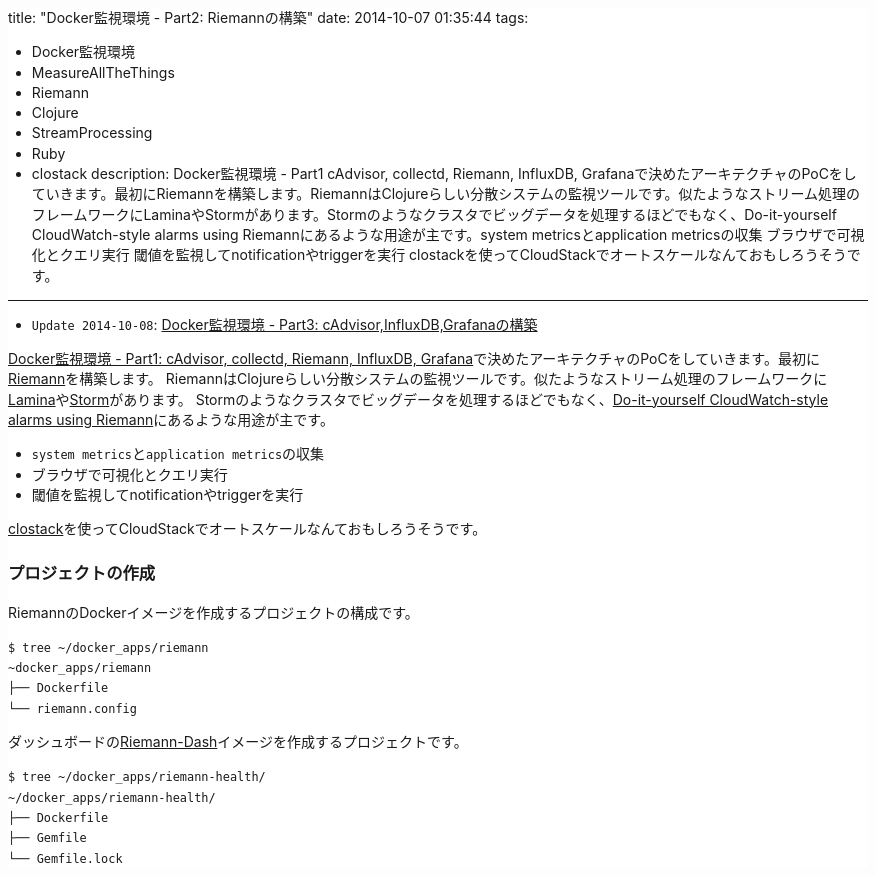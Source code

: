 title: "Docker監視環境 - Part2: Riemannの構築"
date: 2014-10-07 01:35:44
tags:
 - Docker監視環境
 - MeasureAllTheThings
 - Riemann
 - Clojure
 - StreamProcessing
 - Ruby
 - clostack
description: Docker監視環境 - Part1 cAdvisor, collectd, Riemann, InfluxDB, Grafanaで決めたアーキテクチャのPoCをしていきます。最初にRiemannを構築します。RiemannはClojureらしい分散システムの監視ツールです。似たようなストリーム処理のフレームワークにLaminaやStormがあります。Stormのようなクラスタでビッグデータを処理するほどでもなく、Do-it-yourself CloudWatch-style alarms using Riemannにあるような用途が主です。system metricsとapplication metricsの収集 ブラウザで可視化とクエリ実行 閾値を監視してnotificationやtriggerを実行 clostackを使ってCloudStackでオートスケールなんておもしろうそうです。
---

* `Update 2014-10-08`: [Docker監視環境 - Part3: cAdvisor,InfluxDB,Grafanaの構築](/2014/10/08/docker-monitoring-stack-cadvisor-influxdb-grafana/)

[Docker監視環境 - Part1: cAdvisor, collectd, Riemann, InfluxDB, Grafana](/2014/09/26/docker-monitoring-stack-prepare/)で決めたアーキテクチャのPoCをしていきます。最初に[Riemann](https://github.com/aphyr/riemann)を構築します。
RiemannはClojureらしい分散システムの監視ツールです。似たようなストリーム処理のフレームワークに[Lamina](https://github.com/ztellman/lamina)や[Storm](https://github.com/nathanmarz/storm)があります。
Stormのようなクラスタでビッグデータを処理するほどでもなく、[Do-it-yourself CloudWatch-style alarms using Riemann](http://cloudierthanthou.wordpress.com/2014/01/09/do-it-yourself-cloudwatch-style-alarms-using-riemann/)にあるような用途が主です。

* `system metrics`と`application metrics`の収集
* ブラウザで可視化とクエリ実行
* 閾値を監視してnotificationやtriggerを実行

[clostack](https://github.com/pyr/clostack)を使ってCloudStackでオートスケールなんておもしろうそうです。



### プロジェクトの作成

RiemannのDockerイメージを作成するプロジェクトの構成です。

``` bash
$ tree ~/docker_apps/riemann
~docker_apps/riemann
├── Dockerfile
└── riemann.config
```

ダッシュボードの[Riemann-Dash](https://github.com/aphyr/riemann-dash)イメージを作成するプロジェクトです。

``` bash
$ tree ~/docker_apps/riemann-health/
~/docker_apps/riemann-health/
├── Dockerfile
├── Gemfile
└── Gemfile.lock
```
